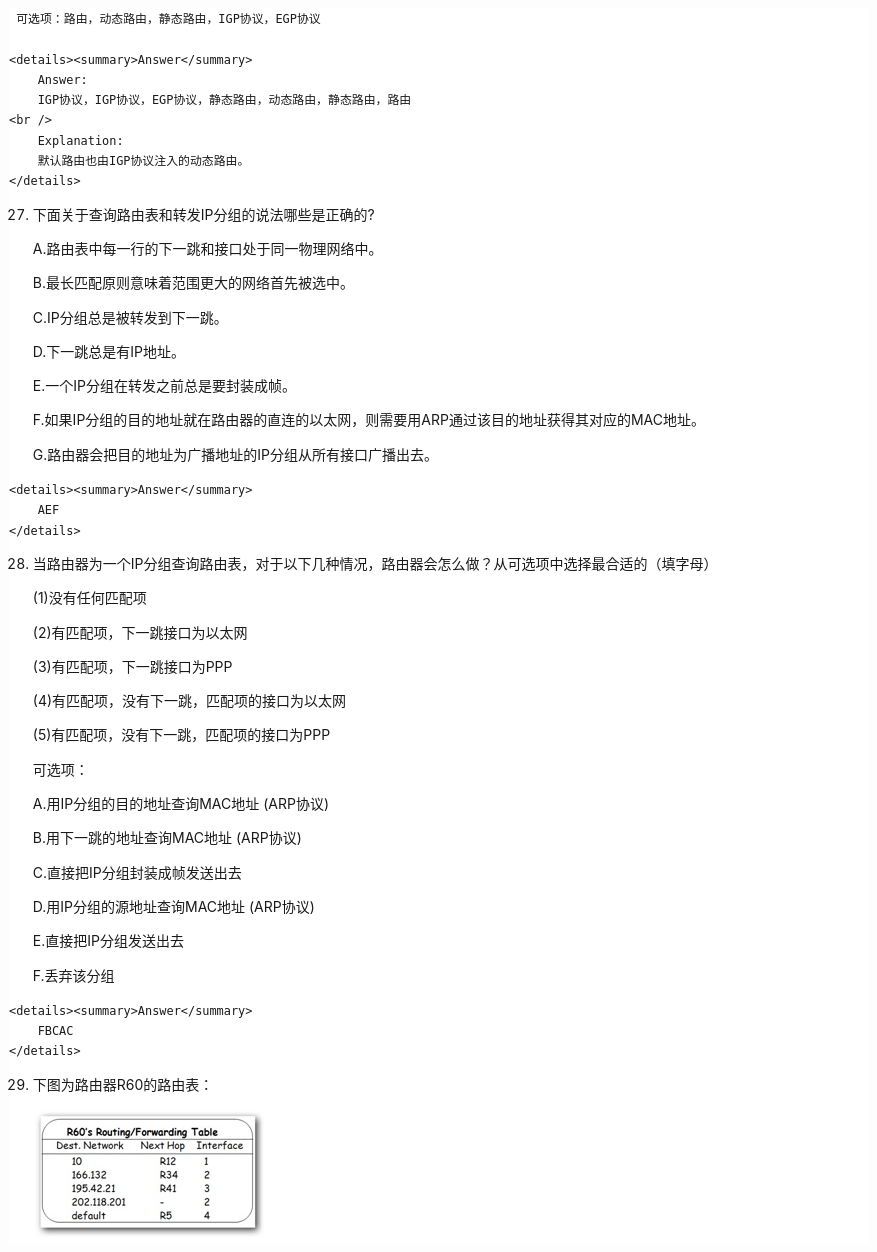      可选项：路由，动态路由，静态路由，IGP协议，EGP协议

    <details><summary>Answer</summary>
        Answer:
        IGP协议，IGP协议，EGP协议，静态路由，动态路由，静态路由，路由
    <br />
        Explanation:
        默认路由也由IGP协议注入的动态路由。
    </details>
    
27.  下面关于查询路由表和转发IP分组的说法哪些是正确的?

     A.路由表中每一行的下一跳和接口处于同一物理网络中。

     B.最长匹配原则意味着范围更大的网络首先被选中。

     C.IP分组总是被转发到下一跳。

     D.下一跳总是有IP地址。

     E.一个IP分组在转发之前总是要封装成帧。

     F.如果IP分组的目的地址就在路由器的直连的以太网，则需要用ARP通过该目的地址获得其对应的MAC地址。

     G.路由器会把目的地址为广播地址的IP分组从所有接口广播出去。

    <details><summary>Answer</summary>
        AEF
    </details>

28.  当路由器为一个IP分组查询路由表，对于以下几种情况，路由器会怎么做？从可选项中选择最合适的（填字母）

     (1)没有任何匹配项 

     (2)有匹配项，下一跳接口为以太网

     (3)有匹配项，下一跳接口为PPP

     (4)有匹配项，没有下一跳，匹配项的接口为以太网

     (5)有匹配项，没有下一跳，匹配项的接口为PPP

     可选项：

     A.用IP分组的目的地址查询MAC地址 (ARP协议)

     B.用下一跳的地址查询MAC地址 (ARP协议)

     C.直接把IP分组封装成帧发送出去

     D.用IP分组的源地址查询MAC地址 (ARP协议)

     E.直接把IP分组发送出去

     F.丢弃该分组

    <details><summary>Answer</summary>
        FBCAC
    </details>

29.  下图为路由器R60的路由表：

     ![img](assets/fig4-2.jpg)
